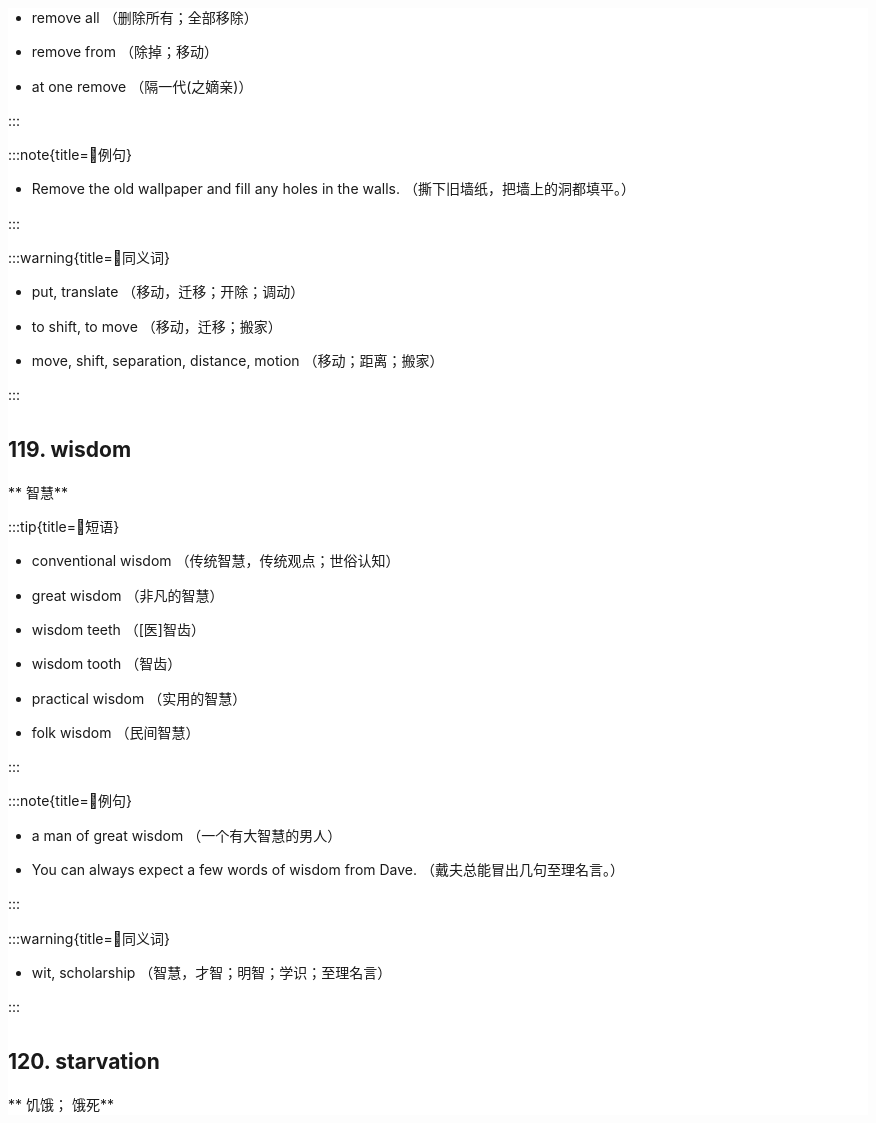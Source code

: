 - remove all （删除所有；全部移除）

- remove from （除掉；移动）

- at one remove （隔一代(之嫡亲)）

:::

:::note{title=🎤例句}

- Remove the old wallpaper and fill any holes in the walls. （撕下旧墙纸，把墙上的洞都填平。）

:::

:::warning{title=🤔同义词}

- put, translate （移动，迁移；开除；调动）

- to shift, to move （移动，迁移；搬家）

- move, shift, separation, distance, motion （移动；距离；搬家）

:::


## 119. wisdom

** 智慧**

:::tip{title=🤩短语}

- conventional wisdom （传统智慧，传统观点；世俗认知）

- great wisdom （非凡的智慧）

- wisdom teeth （[医]智齿）

- wisdom tooth （智齿）

- practical wisdom （实用的智慧）

- folk wisdom （民间智慧）

:::

:::note{title=🎤例句}

- a man of great wisdom （一个有大智慧的男人）

- You can always expect a few words of wisdom from Dave. （戴夫总能冒出几句至理名言。）

:::

:::warning{title=🤔同义词}

- wit, scholarship （智慧，才智；明智；学识；至理名言）

:::


## 120. starvation

** 饥饿； 饿死**
